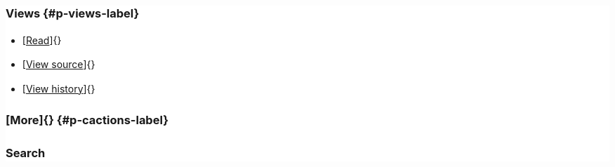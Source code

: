 <div class="menu">

</div>

</div>

</div>

<div id="right-navigation">

<div id="p-views" class="vectorTabs" role="navigation"
aria-labelledby="p-views-label">

### Views {#p-views-label}

-   <div id="ca-view">

    </div>

    [[Read](/web/20190816205217/http://cantorsattic.info/Projective)]{}
-   <div id="ca-viewsource">

    </div>

    [[View
    source](/web/20190816205217/http://cantorsattic.info/index.php?title=Projective&action=edit "This page is protected.
    You can view its source [e]")]{}
-   <div id="ca-history">

    </div>

    [[View
    history](/web/20190816205217/http://cantorsattic.info/index.php?title=Projective&action=history "Past revisions of this page [h]")]{}

</div>

<div id="p-cactions" class="vectorMenu emptyPortlet" role="navigation"
aria-labelledby="p-cactions-label">

### [More]{}[](#) {#p-cactions-label}

<div class="menu">

</div>

</div>

<div id="p-search" role="search">

### Search

<div id="simpleSearch">

</div>

</div>

</div>
